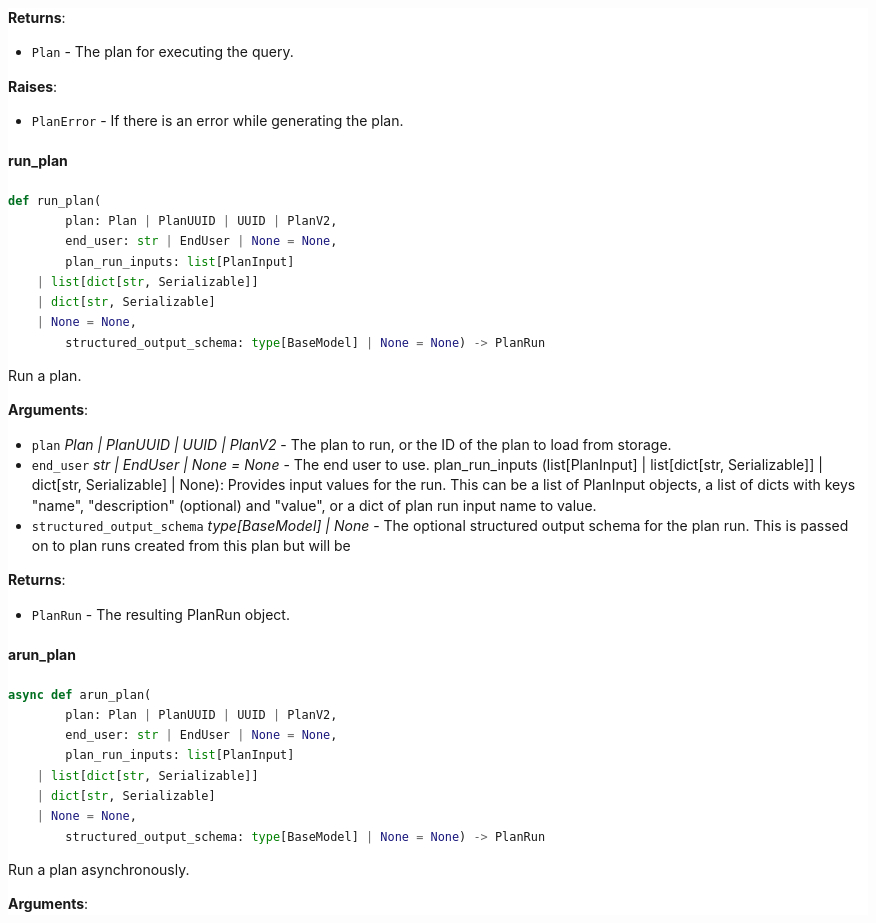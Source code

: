 
**Returns**:

- `Plan` - The plan for executing the query.
  

**Raises**:

- `PlanError` - If there is an error while generating the plan.

#### run\_plan

```python
def run_plan(
        plan: Plan | PlanUUID | UUID | PlanV2,
        end_user: str | EndUser | None = None,
        plan_run_inputs: list[PlanInput]
    | list[dict[str, Serializable]]
    | dict[str, Serializable]
    | None = None,
        structured_output_schema: type[BaseModel] | None = None) -> PlanRun
```

Run a plan.

**Arguments**:

- `plan` _Plan | PlanUUID | UUID | PlanV2_ - The plan to run, or the ID of the plan to load from
  storage.
- `end_user` _str | EndUser | None = None_ - The end user to use.
  plan_run_inputs (list[PlanInput] | list[dict[str, Serializable]] | dict[str, Serializable] | None):
  Provides input values for the run. This can be a list of PlanInput objects, a list
  of dicts with keys &quot;name&quot;, &quot;description&quot; (optional) and &quot;value&quot;, or a dict of
  plan run input name to value.
- `structured_output_schema` _type[BaseModel] | None_ - The optional structured output schema
  for the plan run. This is passed on to plan runs created from this plan but will be
  

**Returns**:

- `PlanRun` - The resulting PlanRun object.

#### arun\_plan

```python
async def arun_plan(
        plan: Plan | PlanUUID | UUID | PlanV2,
        end_user: str | EndUser | None = None,
        plan_run_inputs: list[PlanInput]
    | list[dict[str, Serializable]]
    | dict[str, Serializable]
    | None = None,
        structured_output_schema: type[BaseModel] | None = None) -> PlanRun
```

Run a plan asynchronously.

**Arguments**:
